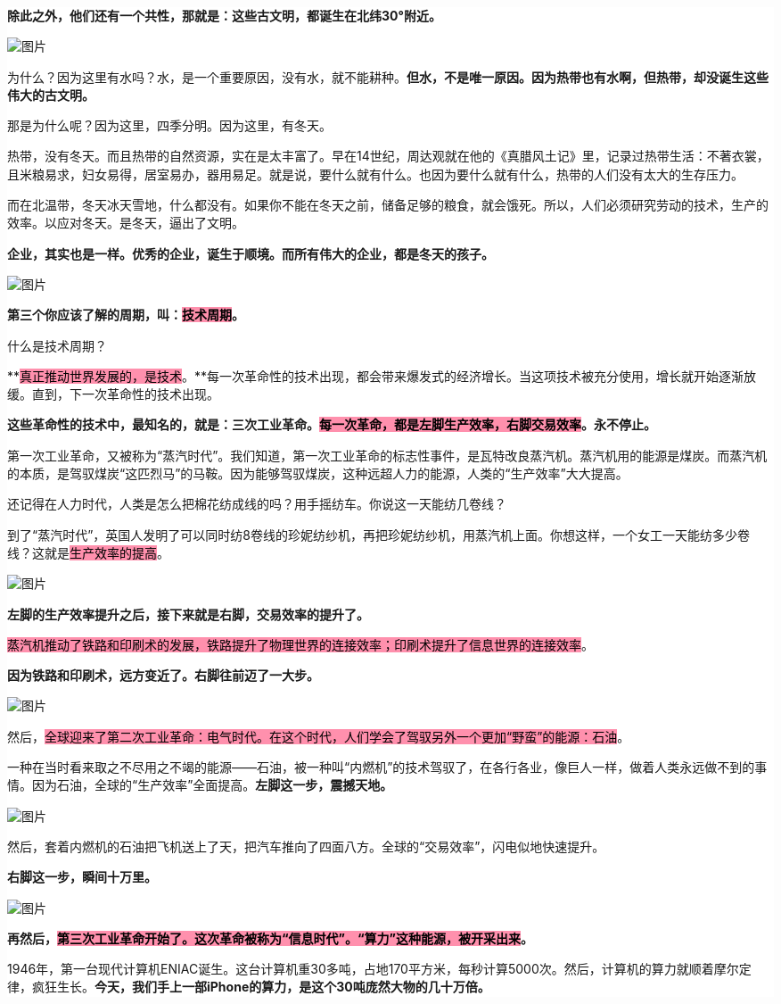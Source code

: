 **除此之外，他们还有一个共性，那就是：这些古文明，都诞生在北纬30°附近。**

![图片](https://mmbiz.qpic.cn/mmbiz_jpg/Eia1pKbzLGbSstNicELWlZeQ7EyNmibzC9xyMJkoPsa1EJIps0EmXLibkwqTnafTVGW9ia50tGNibicVo8qTr7YIwcgRw/640?wx_fmt=jpeg&wxfrom=5&wx_lazy=1&wx_co=1)

为什么？因为这里有水吗？水，是一个重要原因，没有水，就不能耕种。**但水，不是唯一原因。因为热带也有水啊，但热带，却没诞生这些伟大的古文明。**

那是为什么呢？因为这里，四季分明。因为这里，有冬天。

热带，没有冬天。而且热带的自然资源，实在是太丰富了。早在14世纪，周达观就在他的《真腊风土记》里，记录过热带生活：不著衣裳，且米粮易求，妇女易得，居室易办，器用易足。就是说，要什么就有什么。也因为要什么就有什么，热带的人们没有太大的生存压力。

而在北温带，冬天冰天雪地，什么都没有。如果你不能在冬天之前，储备足够的粮食，就会饿死。所以，人们必须研究劳动的技术，生产的效率。以应对冬天。是冬天，逼出了文明。

**企业，其实也是一样。优秀的企业，诞生于顺境。而所有伟大的企业，都是冬天的孩子。**

![图片](https://mmbiz.qpic.cn/mmbiz_jpg/Eia1pKbzLGbSstNicELWlZeQ7EyNmibzC9xE01oXt3t3BT4Tn0KaG2zMXmDbjEAKMsfv3lTutBCjaw3lw7Ke1Wg5g/640?wx_fmt=jpeg&wxfrom=5&wx_lazy=1&wx_co=1)

**第三个你应该了解的周期，叫：<mark style="background: #FF5582A6;">技术周期</mark>。**

什么是技术周期？

**<mark style="background: #FF5582A6;">真正推动世界发展的，是技术</mark>。**每一次革命性的技术出现，都会带来爆发式的经济增长。当这项技术被充分使用，增长就开始逐渐放缓。直到，下一次革命性的技术出现。

**这些革命性的技术中，最知名的，就是：三次工业革命。<mark style="background: #FF5582A6;">每一次革命，都是左脚生产效率，右脚交易效率</mark>。永不停止。**

第一次工业革命，又被称为“蒸汽时代”。我们知道，第一次工业革命的标志性事件，是瓦特改良蒸汽机。蒸汽机用的能源是煤炭。而蒸汽机的本质，是驾驭煤炭“这匹烈马”的马鞍。因为能够驾驭煤炭，这种远超人力的能源，人类的“生产效率”大大提高。

还记得在人力时代，人类是怎么把棉花纺成线的吗？用手摇纺车。你说这一天能纺几卷线？

到了“蒸汽时代”，英国人发明了可以同时纺8卷线的珍妮纺纱机，再把珍妮纺纱机，用蒸汽机上面。你想这样，一个女工一天能纺多少卷线？这就是<mark style="background: #FF5582A6;">生产效率的提高</mark>。

![图片](https://mmbiz.qpic.cn/mmbiz_jpg/Eia1pKbzLGbSstNicELWlZeQ7EyNmibzC9xoba7ygmIYlf6Jp6kAoC0LBx5BEib7aNXbdB1K8XbAt2icQoRcC10AepQ/640?wx_fmt=jpeg&wxfrom=5&wx_lazy=1&wx_co=1)

**左脚的生产效率提升之后，接下来就是右脚，交易效率的提升了。**

<mark style="background: #FF5582A6;">蒸汽机推动了铁路和印刷术的发展，铁路提升了物理世界的连接效率；印刷术提升了信息世界的连接效率</mark>。

**因为铁路和印刷术，远方变近了。右脚往前迈了一大步。**

![图片](https://mmbiz.qpic.cn/mmbiz_jpg/Eia1pKbzLGbSstNicELWlZeQ7EyNmibzC9xjw6t7LSibHOSWUMrhfFAEYapUSEoRCtwBzcTAR7Vsg6kWUUZ5Kiav6AQ/640?wx_fmt=jpeg&wxfrom=5&wx_lazy=1&wx_co=1)

然后，<mark style="background: #FF5582A6;">全球迎来了第二次工业革命：电气时代。在这个时代，人们学会了驾驭另外一个更加“野蛮”的能源：石油</mark>。

一种在当时看来取之不尽用之不竭的能源——石油，被一种叫“内燃机”的技术驾驭了，在各行各业，像巨人一样，做着人类永远做不到的事情。因为石油，全球的“生产效率”全面提高。**左脚这一步，震撼天地。**

![图片](https://mmbiz.qpic.cn/mmbiz_jpg/Eia1pKbzLGbSstNicELWlZeQ7EyNmibzC9xibb8c3oL6icgXAIrVLb2Yucz24VDTDFqrvZkDy8Z1sQMAamicolmibJicicw/640?wx_fmt=jpeg&wxfrom=5&wx_lazy=1&wx_co=1)

然后，套着内燃机的石油把飞机送上了天，把汽车推向了四面八方。全球的“交易效率”，闪电似地快速提升。

**右脚这一步，瞬间十万里。**

![图片](https://mmbiz.qpic.cn/mmbiz_jpg/Eia1pKbzLGbSW0v4obzFCVL7ldPsEdLEmlfWnPZ5iauCcPFibTZvJ4GY8eeC3FOjyKa4utsCKAOvK37Xv4jmhg50A/640?wx_fmt=jpeg&wxfrom=5&wx_lazy=1&wx_co=1)

**再然后，<mark style="background: #FF5582A6;">第三次工业革命开始了。这次革命被称为“信息时代”。“算力”这种能源，被开采出来</mark>。**

1946年，第一台现代计算机ENIAC诞生。这台计算机重30多吨，占地170平方米，每秒计算5000次。然后，计算机的算力就顺着摩尔定律，疯狂生长。**今天，我们手上一部iPhone的算力，是这个30吨庞然大物的几十万倍。**
